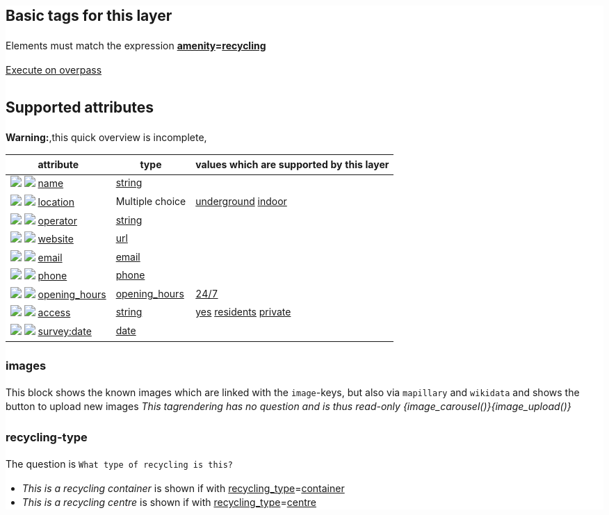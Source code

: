 ## Basic tags for this layer

Elements must match the expression **<a href='https://wiki.openstreetmap.org/wiki/Key:amenity' target='_blank'>amenity</a>=<a href='https://wiki.openstreetmap.org/wiki/Tag:amenity%3Drecycling' target='_blank'>recycling</a>**

[Execute on overpass](http://overpass-turbo.eu/?Q=%5Bout%3Ajson%5D%5Btimeout%3A90%5D%3B%28%20%20%20%20nwr%5B%22amenity%22%3D%22recycling%22%5D%28%7B%7Bbbox%7D%7D%29%3B%0A%29%3Bout%20body%3B%3E%3Bout%20skel%20qt%3B)

## Supported attributes

**Warning:**,this quick overview is incomplete,

| attribute | type | values which are supported by this layer |
-----|-----|----- |
| <a target="_blank" href='https://taginfo.openstreetmap.org/keys/name#values'><img src='https://mapcomplete.org/assets/svg/search.svg' height='18px'></a> <a target="_blank" href='https://taghistory.raifer.tech/?#***/name/'><img src='https://mapcomplete.org/assets/svg/statistics.svg' height='18px'></a> [name](https://wiki.openstreetmap.org/wiki/Key:name) | [string](../SpecialInputElements.md#string) |  |
| <a target="_blank" href='https://taginfo.openstreetmap.org/keys/location#values'><img src='https://mapcomplete.org/assets/svg/search.svg' height='18px'></a> <a target="_blank" href='https://taghistory.raifer.tech/?#***/location/'><img src='https://mapcomplete.org/assets/svg/statistics.svg' height='18px'></a> [location](https://wiki.openstreetmap.org/wiki/Key:location) | Multiple choice | [underground](https://wiki.openstreetmap.org/wiki/Tag:location%3Dunderground) [indoor](https://wiki.openstreetmap.org/wiki/Tag:location%3Dindoor) [](https://wiki.openstreetmap.org/wiki/Tag:location%3D) |
| <a target="_blank" href='https://taginfo.openstreetmap.org/keys/operator#values'><img src='https://mapcomplete.org/assets/svg/search.svg' height='18px'></a> <a target="_blank" href='https://taghistory.raifer.tech/?#***/operator/'><img src='https://mapcomplete.org/assets/svg/statistics.svg' height='18px'></a> [operator](https://wiki.openstreetmap.org/wiki/Key:operator) | [string](../SpecialInputElements.md#string) |  |
| <a target="_blank" href='https://taginfo.openstreetmap.org/keys/website#values'><img src='https://mapcomplete.org/assets/svg/search.svg' height='18px'></a> <a target="_blank" href='https://taghistory.raifer.tech/?#***/website/'><img src='https://mapcomplete.org/assets/svg/statistics.svg' height='18px'></a> [website](https://wiki.openstreetmap.org/wiki/Key:website) | [url](../SpecialInputElements.md#url) |  |
| <a target="_blank" href='https://taginfo.openstreetmap.org/keys/email#values'><img src='https://mapcomplete.org/assets/svg/search.svg' height='18px'></a> <a target="_blank" href='https://taghistory.raifer.tech/?#***/email/'><img src='https://mapcomplete.org/assets/svg/statistics.svg' height='18px'></a> [email](https://wiki.openstreetmap.org/wiki/Key:email) | [email](../SpecialInputElements.md#email) |  |
| <a target="_blank" href='https://taginfo.openstreetmap.org/keys/phone#values'><img src='https://mapcomplete.org/assets/svg/search.svg' height='18px'></a> <a target="_blank" href='https://taghistory.raifer.tech/?#***/phone/'><img src='https://mapcomplete.org/assets/svg/statistics.svg' height='18px'></a> [phone](https://wiki.openstreetmap.org/wiki/Key:phone) | [phone](../SpecialInputElements.md#phone) |  |
| <a target="_blank" href='https://taginfo.openstreetmap.org/keys/opening_hours#values'><img src='https://mapcomplete.org/assets/svg/search.svg' height='18px'></a> <a target="_blank" href='https://taghistory.raifer.tech/?#***/opening_hours/'><img src='https://mapcomplete.org/assets/svg/statistics.svg' height='18px'></a> [opening_hours](https://wiki.openstreetmap.org/wiki/Key:opening_hours) | [opening_hours](../SpecialInputElements.md#opening_hours) | [24/7](https://wiki.openstreetmap.org/wiki/Tag:opening_hours%3D24/7) |
| <a target="_blank" href='https://taginfo.openstreetmap.org/keys/access#values'><img src='https://mapcomplete.org/assets/svg/search.svg' height='18px'></a> <a target="_blank" href='https://taghistory.raifer.tech/?#***/access/'><img src='https://mapcomplete.org/assets/svg/statistics.svg' height='18px'></a> [access](https://wiki.openstreetmap.org/wiki/Key:access) | [string](../SpecialInputElements.md#string) | [yes](https://wiki.openstreetmap.org/wiki/Tag:access%3Dyes) [residents](https://wiki.openstreetmap.org/wiki/Tag:access%3Dresidents) [private](https://wiki.openstreetmap.org/wiki/Tag:access%3Dprivate) |
| <a target="_blank" href='https://taginfo.openstreetmap.org/keys/survey:date#values'><img src='https://mapcomplete.org/assets/svg/search.svg' height='18px'></a> <a target="_blank" href='https://taghistory.raifer.tech/?#***/survey%3Adate/'><img src='https://mapcomplete.org/assets/svg/statistics.svg' height='18px'></a> [survey:date](https://wiki.openstreetmap.org/wiki/Key:survey:date) | [date](../SpecialInputElements.md#date) | [](https://wiki.openstreetmap.org/wiki/Tag:survey:date%3D) |

### images
This block shows the known images which are linked with the `image`-keys, but also via `mapillary` and `wikidata` and shows the button to upload new images
_This tagrendering has no question and is thus read-only_
*{image_carousel()}{image_upload()}*

### recycling-type

The question is `What type of recycling is this?`

 -  *This is a recycling container* is shown if with <a href='https://wiki.openstreetmap.org/wiki/Key:recycling_type' target='_blank'>recycling_type</a>=<a href='https://wiki.openstreetmap.org/wiki/Tag:recycling_type%3Dcontainer' target='_blank'>container</a>
 -  *This is a recycling centre* is shown if with <a href='https://wiki.openstreetmap.org/wiki/Key:recycling_type' target='_blank'>recycling_type</a>=<a href='https://wiki.openstreetmap.org/wiki/Tag:recycling_type%3Dcentre' target='_blank'>centre</a>